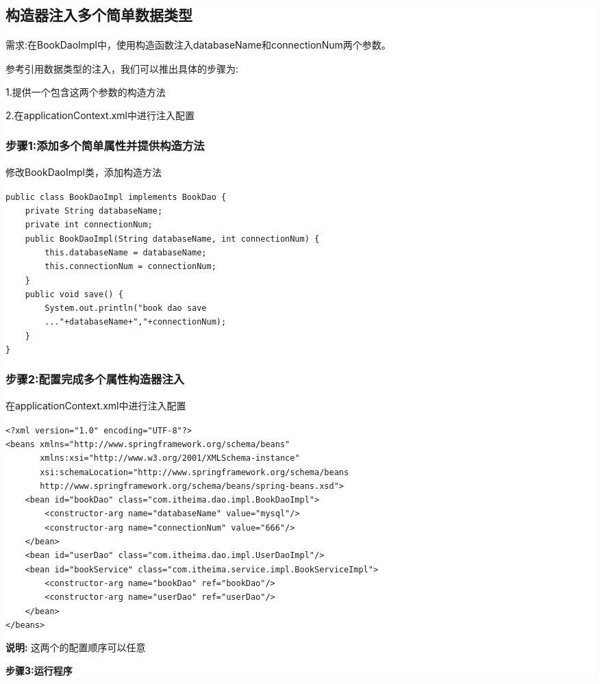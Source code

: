 ## 构造器注入多个简单数据类型

需求:在BookDaoImpl中，使用构造函数注入databaseName和connectionNum两个参数。

参考引用数据类型的注入，我们可以推出具体的步骤为:

1.提供一个包含这两个参数的构造方法

2.在applicationContext.xml中进行注入配置

### 步骤1:添加多个简单属性并提供构造方法

修改BookDaoImpl类，添加构造方法

```
public class BookDaoImpl implements BookDao {
    private String databaseName;
    private int connectionNum;
    public BookDaoImpl(String databaseName, int connectionNum) {
        this.databaseName = databaseName;
        this.connectionNum = connectionNum;
    }
    public void save() {
        System.out.println("book dao save
        ..."+databaseName+","+connectionNum);
    }
}
```

### 步骤2:配置完成多个属性构造器注入

在applicationContext.xml中进行注入配置

```
<?xml version="1.0" encoding="UTF-8"?>
<beans xmlns="http://www.springframework.org/schema/beans"
       xmlns:xsi="http://www.w3.org/2001/XMLSchema-instance"
       xsi:schemaLocation="http://www.springframework.org/schema/beans
       http://www.springframework.org/schema/beans/spring-beans.xsd">
    <bean id="bookDao" class="com.itheima.dao.impl.BookDaoImpl">
        <constructor-arg name="databaseName" value="mysql"/>
        <constructor-arg name="connectionNum" value="666"/>
    </bean>
    <bean id="userDao" class="com.itheima.dao.impl.UserDaoImpl"/>
    <bean id="bookService" class="com.itheima.service.impl.BookServiceImpl">
        <constructor-arg name="bookDao" ref="bookDao"/>
        <constructor-arg name="userDao" ref="userDao"/>
    </bean>
</beans>
```

**说明:** 这两个的配置顺序可以任意

**步骤3:运行程序**

